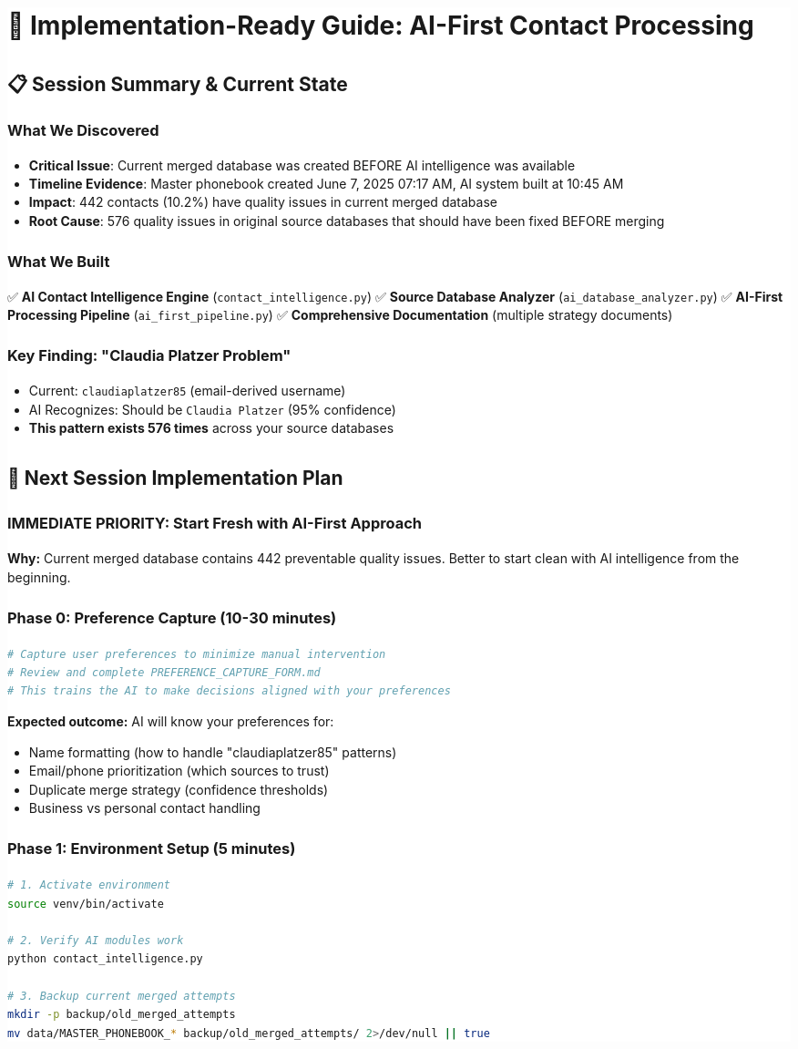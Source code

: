 # 🚀 Implementation-Ready Guide: AI-First Contact Processing

## 📋 **Session Summary & Current State**

### What We Discovered
- **Critical Issue**: Current merged database was created BEFORE AI intelligence was available
- **Timeline Evidence**: Master phonebook created June 7, 2025 07:17 AM, AI system built at 10:45 AM
- **Impact**: 442 contacts (10.2%) have quality issues in current merged database
- **Root Cause**: 576 quality issues in original source databases that should have been fixed BEFORE merging

### What We Built
✅ **AI Contact Intelligence Engine** (`contact_intelligence.py`)
✅ **Source Database Analyzer** (`ai_database_analyzer.py`) 
✅ **AI-First Processing Pipeline** (`ai_first_pipeline.py`)
✅ **Comprehensive Documentation** (multiple strategy documents)

### Key Finding: "Claudia Platzer Problem"
- Current: `claudiaplatzer85` (email-derived username)
- AI Recognizes: Should be `Claudia Platzer` (95% confidence)
- **This pattern exists 576 times** across your source databases

## 🎯 **Next Session Implementation Plan**

### **IMMEDIATE PRIORITY: Start Fresh with AI-First Approach**

**Why:** Current merged database contains 442 preventable quality issues. Better to start clean with AI intelligence from the beginning.

### **Phase 0: Preference Capture** (10-30 minutes)
```bash
# Capture user preferences to minimize manual intervention
# Review and complete PREFERENCE_CAPTURE_FORM.md
# This trains the AI to make decisions aligned with your preferences
```

**Expected outcome:** AI will know your preferences for:
- Name formatting (how to handle "claudiaplatzer85" patterns)
- Email/phone prioritization (which sources to trust)
- Duplicate merge strategy (confidence thresholds)
- Business vs personal contact handling

### **Phase 1: Environment Setup** (5 minutes)
```bash
# 1. Activate environment
source venv/bin/activate

# 2. Verify AI modules work
python contact_intelligence.py

# 3. Backup current merged attempts
mkdir -p backup/old_merged_attempts
mv data/MASTER_PHONEBOOK_* backup/old_merged_attempts/ 2>/dev/null || true
```
